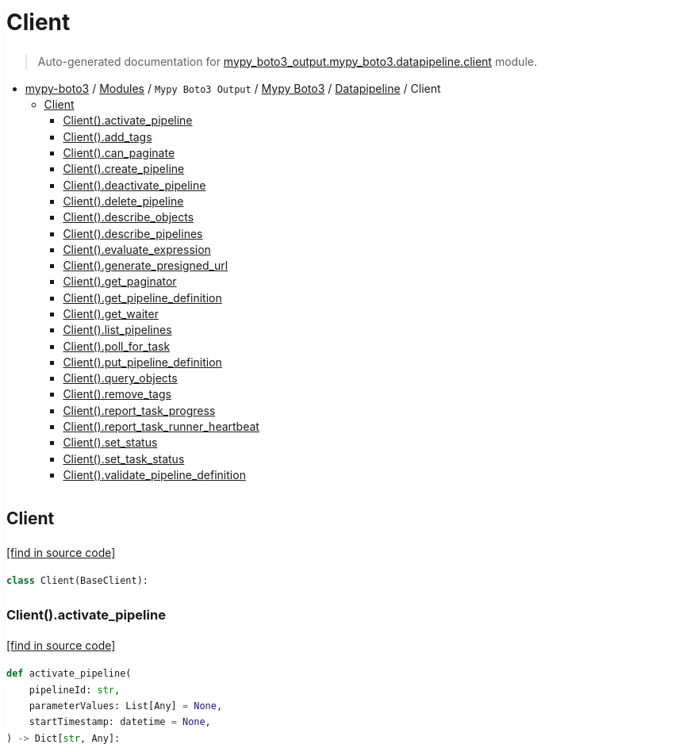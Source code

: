 # Client

> Auto-generated documentation for [mypy_boto3_output.mypy_boto3.datapipeline.client](https://github.com/vemel/mypy_boto3/blob/master/mypy_boto3_output/mypy_boto3/datapipeline/client.py) module.

- [mypy-boto3](../../../README.md#mypy_boto3) / [Modules](../../../MODULES.md#mypy-boto3-modules) / `Mypy Boto3 Output` / [Mypy Boto3](../index.md#mypy-boto3) / [Datapipeline](index.md#datapipeline) / Client
    - [Client](#client)
        - [Client().activate_pipeline](#clientactivate_pipeline)
        - [Client().add_tags](#clientadd_tags)
        - [Client().can_paginate](#clientcan_paginate)
        - [Client().create_pipeline](#clientcreate_pipeline)
        - [Client().deactivate_pipeline](#clientdeactivate_pipeline)
        - [Client().delete_pipeline](#clientdelete_pipeline)
        - [Client().describe_objects](#clientdescribe_objects)
        - [Client().describe_pipelines](#clientdescribe_pipelines)
        - [Client().evaluate_expression](#clientevaluate_expression)
        - [Client().generate_presigned_url](#clientgenerate_presigned_url)
        - [Client().get_paginator](#clientget_paginator)
        - [Client().get_pipeline_definition](#clientget_pipeline_definition)
        - [Client().get_waiter](#clientget_waiter)
        - [Client().list_pipelines](#clientlist_pipelines)
        - [Client().poll_for_task](#clientpoll_for_task)
        - [Client().put_pipeline_definition](#clientput_pipeline_definition)
        - [Client().query_objects](#clientquery_objects)
        - [Client().remove_tags](#clientremove_tags)
        - [Client().report_task_progress](#clientreport_task_progress)
        - [Client().report_task_runner_heartbeat](#clientreport_task_runner_heartbeat)
        - [Client().set_status](#clientset_status)
        - [Client().set_task_status](#clientset_task_status)
        - [Client().validate_pipeline_definition](#clientvalidate_pipeline_definition)

## Client

[[find in source code]](https://github.com/vemel/mypy_boto3/blob/master/mypy_boto3_output/mypy_boto3/datapipeline/client.py#L13)

```python
class Client(BaseClient):
```

### Client().activate_pipeline

[[find in source code]](https://github.com/vemel/mypy_boto3/blob/master/mypy_boto3_output/mypy_boto3/datapipeline/client.py#L16)

```python
def activate_pipeline(
    pipelineId: str,
    parameterValues: List[Any] = None,
    startTimestamp: datetime = None,
) -> Dict[str, Any]:
```
